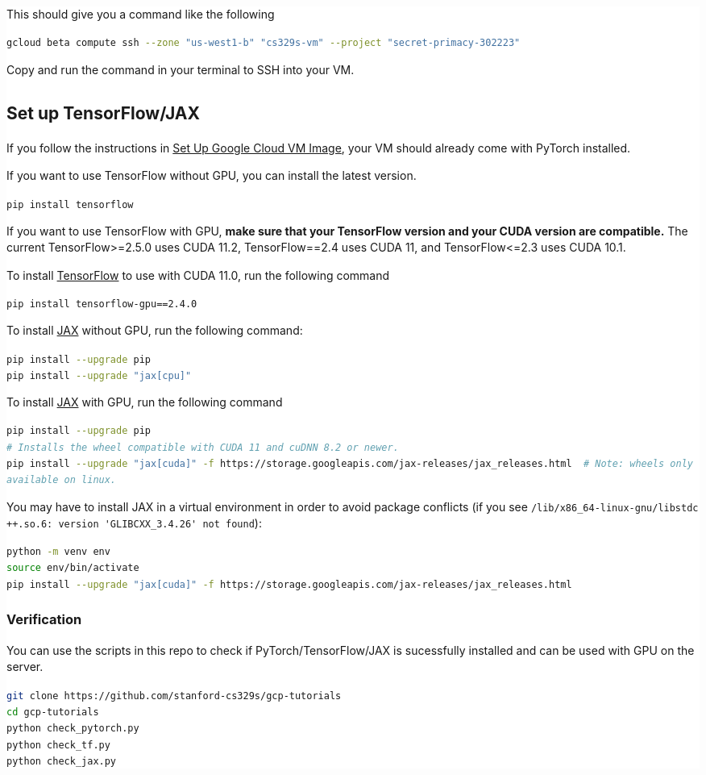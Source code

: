 This should give you a command like the following
```bash
gcloud beta compute ssh --zone "us-west1-b" "cs329s-vm" --project "secret-primacy-302223"
```

Copy and run the command in your terminal to SSH into your VM.

## Set up TensorFlow/JAX

If you follow the instructions in [Set Up Google Cloud VM Image](#set-up-google-cloud-vm-image), your VM should already come with PyTorch installed.

If you want to use TensorFlow without GPU, you can install the latest version.
```bash
pip install tensorflow
```
If you want to use TensorFlow with GPU, **make sure that your TensorFlow version and your CUDA version are compatible.** The current TensorFlow>=2.5.0 uses CUDA 11.2, TensorFlow==2.4 uses CUDA 11, and TensorFlow<=2.3 uses CUDA 10.1.


To install [TensorFlow](https://www.tensorflow.org/) to use with CUDA 11.0, run the following command
```bash
pip install tensorflow-gpu==2.4.0
```

To install [JAX](https://github.com/google/jax) without GPU, run the following command:
```bash
pip install --upgrade pip
pip install --upgrade "jax[cpu]"
```

To install [JAX](https://github.com/google/jax) with GPU, run the following command
```bash
pip install --upgrade pip
# Installs the wheel compatible with CUDA 11 and cuDNN 8.2 or newer.
pip install --upgrade "jax[cuda]" -f https://storage.googleapis.com/jax-releases/jax_releases.html  # Note: wheels only available on linux.
```
You may have to install JAX in a virtual environment in order to avoid package conflicts (if you see `/lib/x86_64-linux-gnu/libstdc++.so.6: version 'GLIBCXX_3.4.26' not found`):
```bash
python -m venv env
source env/bin/activate
pip install --upgrade "jax[cuda]" -f https://storage.googleapis.com/jax-releases/jax_releases.html
```

### Verification

You can use the scripts in this repo to check if PyTorch/TensorFlow/JAX is sucessfully installed and can be used with GPU on the server.

```bash
git clone https://github.com/stanford-cs329s/gcp-tutorials
cd gcp-tutorials
python check_pytorch.py
python check_tf.py
python check_jax.py
```
